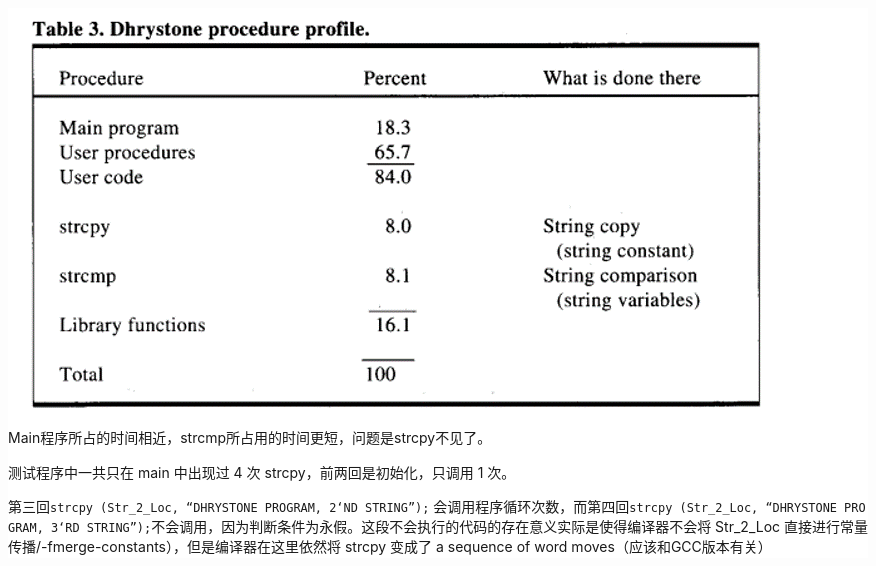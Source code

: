 ![2.png](/img/2023-10-05-Computer-Architecture-lab-1.1/2.png)

Main程序所占的时间相近，strcmp所占用的时间更短，问题是strcpy不见了。

测试程序中一共只在 main 中出现过 4 次 strcpy，前两回是初始化，只调用 1 次。

第三回`strcpy (Str_2_Loc, “DHRYSTONE PROGRAM, 2‘ND STRING”);` 会调用程序循环次数，而第四回`strcpy (Str_2_Loc, “DHRYSTONE PROGRAM,
3‘RD STRING”);`不会调用，因为判断条件为永假。这段不会执行的代码的存在意义实际是使得编译器不会将 Str_2_Loc 直接进行常量传播/-fmerge-constants），但是编译器在这里依然将 strcpy 变成了 a sequence of word moves（应该和GCC版本有关）

